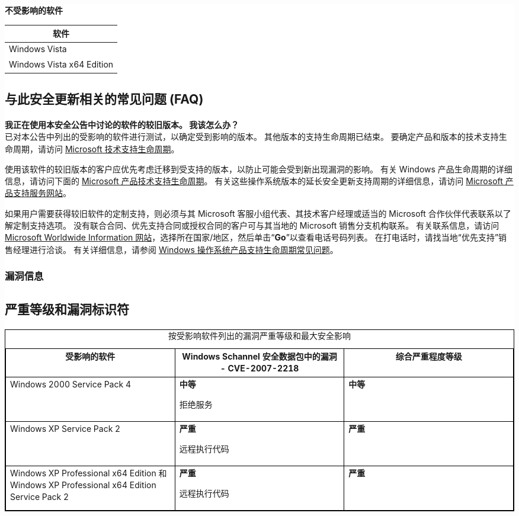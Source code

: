 
**不受影响的软件** 

| 软件                      |
|---------------------------|
| Windows Vista             |
| Windows Vista x64 Edition |


与此安全更新相关的常见问题 (FAQ)
--------------------------------


**我正在使用本安全公告中讨论的软件的较旧版本。 我该怎么办？**  
已对本公告中列出的受影响的软件进行测试，以确定受到影响的版本。 其他版本的支持生命周期已结束。 要确定产品和版本的技术支持生命周期，请访问 [Microsoft 技术支持生命周期](http://go.microsoft.com/fwlink/?linkid=21742)。

使用该软件的较旧版本的客户应优先考虑迁移到受支持的版本，以防止可能会受到新出现漏洞的影响。 有关 Windows 产品生命周期的详细信息，请访问下面的 [Microsoft 产品技术支持生命周期](http://go.microsoft.com/fwlink/?linkid=21742)。 有关这些操作系统版本的延长安全更新支持周期的详细信息，请访问 [Microsoft 产品支持服务网站](http://go.microsoft.com/fwlink/?linkid=33328)。

如果用户需要获得较旧软件的定制支持，则必须与其 Microsoft 客服小组代表、其技术客户经理或适当的 Microsoft 合作伙伴代表联系以了解定制支持选项。 没有联合合同、优先支持合同或授权合同的客户可与其当地的 Microsoft 销售分支机构联系。 有关联系信息，请访问 [Microsoft Worldwide Information 网站](http://go.microsoft.com/fwlink/?linkid=33329)，选择所在国家/地区，然后单击“**Go**”以查看电话号码列表。 在打电话时，请找当地“优先支持”销售经理进行洽谈。 有关详细信息，请参阅 [Windows 操作系统产品支持生命周期常见问题](http://go.microsoft.com/fwlink/?linkid=33330)。

### 漏洞信息

严重等级和漏洞标识符
--------------------


 
<p> </p>
<table style="border:1px solid black;">
<caption>按受影响软件列出的漏洞严重等级和最大安全影响</caption>
<colgroup>
<col width="33%" />
<col width="33%" />
<col width="33%" />
</colgroup>
<thead>
<tr class="header">
<th style="border:1px solid black;">受影响的软件</th>
<th style="border:1px solid black;">Windows Schannel 安全数据包中的漏洞 - CVE-2007-2218</th>
<th style="border:1px solid black;">综合严重程度等级</th>
</tr>
</thead>
<tbody>
<tr class="odd">
<td style="border:1px solid black;">Windows 2000 Service Pack 4</td>
<td style="border:1px solid black;"><strong>中等</strong>
<p>拒绝服务</p></td>
<td style="border:1px solid black;"><strong>中等</strong></td>
</tr>  
<tr class="even">
<td style="border:1px solid black;">Windows XP Service Pack 2</td>
<td style="border:1px solid black;"><strong>严重</strong>
<p>远程执行代码</p></td>
<td style="border:1px solid black;"><strong>严重</strong></td>
</tr>  
<tr class="odd">
<td style="border:1px solid black;">Windows XP Professional x64 Edition 和 Windows XP Professional x64 Edition Service Pack 2</td>
<td style="border:1px solid black;"><strong>严重</strong>
<p>远程执行代码</p></td>
<td style="border:1px solid black;"><strong>严重</strong></td>